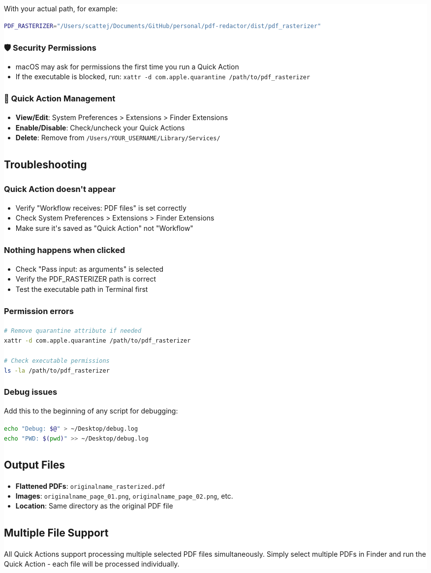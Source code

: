 With your actual path, for example:
```bash
PDF_RASTERIZER="/Users/scattej/Documents/GitHub/personal/pdf-redactor/dist/pdf_rasterizer"
```

### 🛡️ Security Permissions
- macOS may ask for permissions the first time you run a Quick Action
- If the executable is blocked, run: `xattr -d com.apple.quarantine /path/to/pdf_rasterizer`

### 📁 Quick Action Management
- **View/Edit**: System Preferences > Extensions > Finder Extensions
- **Enable/Disable**: Check/uncheck your Quick Actions
- **Delete**: Remove from `/Users/YOUR_USERNAME/Library/Services/`

## Troubleshooting

### Quick Action doesn't appear
- Verify "Workflow receives: PDF files" is set correctly
- Check System Preferences > Extensions > Finder Extensions
- Make sure it's saved as "Quick Action" not "Workflow"

### Nothing happens when clicked
- Check "Pass input: as arguments" is selected
- Verify the PDF_RASTERIZER path is correct
- Test the executable path in Terminal first

### Permission errors
```bash
# Remove quarantine attribute if needed
xattr -d com.apple.quarantine /path/to/pdf_rasterizer

# Check executable permissions
ls -la /path/to/pdf_rasterizer
```

### Debug issues
Add this to the beginning of any script for debugging:
```bash
echo "Debug: $@" > ~/Desktop/debug.log
echo "PWD: $(pwd)" >> ~/Desktop/debug.log
```

## Output Files

- **Flattened PDFs**: `originalname_rasterized.pdf`
- **Images**: `originalname_page_01.png`, `originalname_page_02.png`, etc.
- **Location**: Same directory as the original PDF file

## Multiple File Support

All Quick Actions support processing multiple selected PDF files simultaneously. Simply select multiple PDFs in Finder and run the Quick Action - each file will be processed individually. 